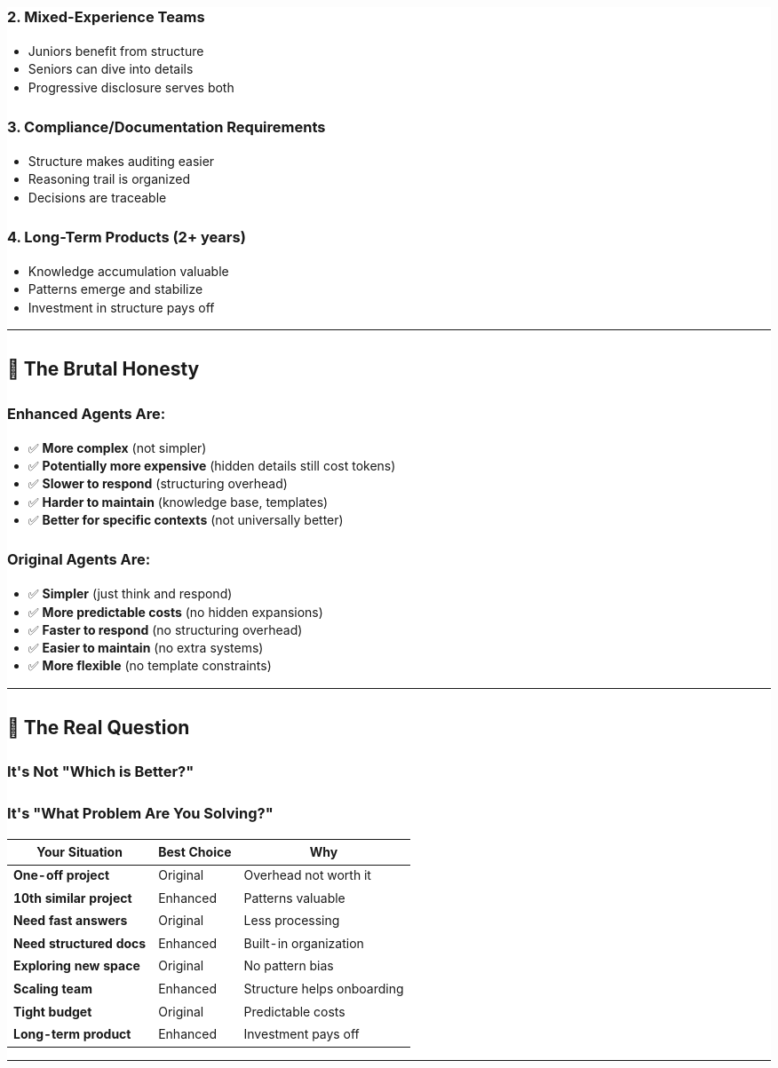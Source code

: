### 2. **Mixed-Experience Teams**
- Juniors benefit from structure
- Seniors can dive into details
- Progressive disclosure serves both

### 3. **Compliance/Documentation Requirements**
- Structure makes auditing easier
- Reasoning trail is organized
- Decisions are traceable

### 4. **Long-Term Products (2+ years)**
- Knowledge accumulation valuable
- Patterns emerge and stabilize
- Investment in structure pays off

---

## 🎯 The Brutal Honesty

### Enhanced Agents Are:
- ✅ **More complex** (not simpler)
- ✅ **Potentially more expensive** (hidden details still cost tokens)
- ✅ **Slower to respond** (structuring overhead)
- ✅ **Harder to maintain** (knowledge base, templates)
- ✅ **Better for specific contexts** (not universally better)

### Original Agents Are:
- ✅ **Simpler** (just think and respond)
- ✅ **More predictable costs** (no hidden expansions)
- ✅ **Faster to respond** (no structuring overhead)
- ✅ **Easier to maintain** (no extra systems)
- ✅ **More flexible** (no template constraints)

---

## 🤔 The Real Question

### It's Not "Which is Better?"
### It's "What Problem Are You Solving?"

| Your Situation | Best Choice | Why |
|----------------|-------------|-----|
| **One-off project** | Original | Overhead not worth it |
| **10th similar project** | Enhanced | Patterns valuable |
| **Need fast answers** | Original | Less processing |
| **Need structured docs** | Enhanced | Built-in organization |
| **Exploring new space** | Original | No pattern bias |
| **Scaling team** | Enhanced | Structure helps onboarding |
| **Tight budget** | Original | Predictable costs |
| **Long-term product** | Enhanced | Investment pays off |

---